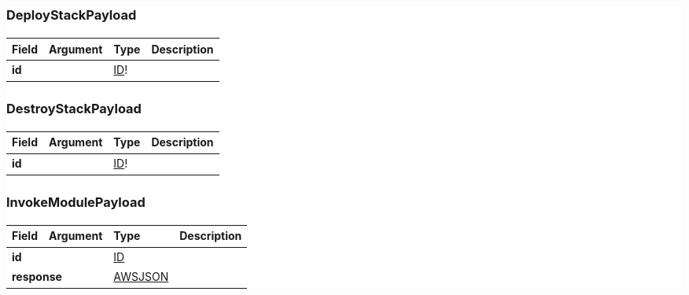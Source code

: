 ### DeployStackPayload

<table>
<thead>
<tr>
<th align="left">Field</th>
<th align="right">Argument</th>
<th align="left">Type</th>
<th align="left">Description</th>
</tr>
</thead>
<tbody>
<tr>
<td colspan="2" valign="top"><strong><a name="#id">id</a></strong></td>
<td valign="top"><a href="#id">ID</a>!</td>
<td></td>
</tr>
</tbody>
</table>

### DestroyStackPayload

<table>
<thead>
<tr>
<th align="left">Field</th>
<th align="right">Argument</th>
<th align="left">Type</th>
<th align="left">Description</th>
</tr>
</thead>
<tbody>
<tr>
<td colspan="2" valign="top"><strong><a name="#id">id</a></strong></td>
<td valign="top"><a href="#id">ID</a>!</td>
<td></td>
</tr>
</tbody>
</table>

### InvokeModulePayload

<table>
<thead>
<tr>
<th align="left">Field</th>
<th align="right">Argument</th>
<th align="left">Type</th>
<th align="left">Description</th>
</tr>
</thead>
<tbody>
<tr>
<td colspan="2" valign="top"><strong><a name="#id">id</a></strong></td>
<td valign="top"><a href="#id">ID</a></td>
<td></td>
</tr>
<tr>
<td colspan="2" valign="top"><strong><a name="#response">response</a></strong></td>
<td valign="top"><a href="#awsjson">AWSJSON</a></td>
<td></td>
</tr>
</tbody>
</table>